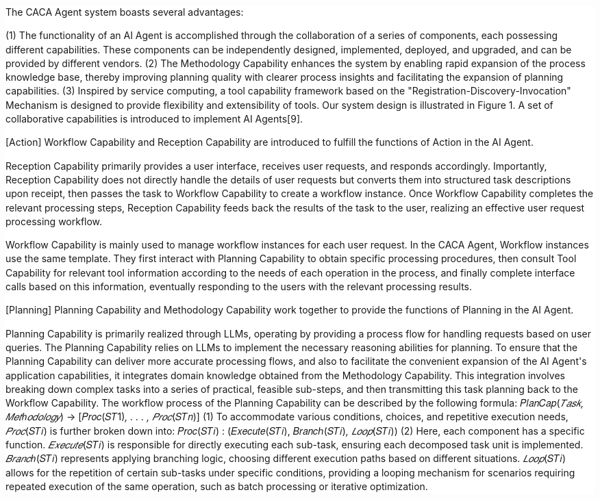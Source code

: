The CACA Agent system boasts several advantages:

(1) The functionality of an AI Agent is accomplished through
the collaboration of a series of components, each possessing different capabilities. These components can be independently designed, implemented, deployed, and upgraded, and can be provided by different vendors.
(2) The Methodology Capability enhances the system by enabling rapid expansion of the process knowledge base, thereby improving planning quality with clearer process insights and
facilitating the expansion of planning capabilities.
(3) Inspired by service computing, a tool capability framework
based on the "Registration-Discovery-Invocation" Mechanism is designed to provide flexibility and extensibility of tools.
Our system design is illustrated in Figure 1. A set of collaborative capabilities is introduced to implement AI Agents[9].

[Action] Workflow Capability and Reception Capability are introduced to fulfill the functions of Action in the AI Agent.

Reception Capability primarily provides a user interface, receives user requests, and responds accordingly. Importantly, Reception Capability does not directly handle the details of user requests but converts them into structured task descriptions upon receipt, then passes the task to Workflow Capability to create a workflow instance. Once Workflow Capability completes the relevant processing steps, Reception Capability feeds back the results of the task to the user, realizing an effective user request processing workflow.

Workflow Capability is mainly used to manage workflow instances for each user request. In the CACA Agent, Workflow instances use the same template. They first interact with Planning Capability to obtain specific processing procedures, then consult Tool Capability for relevant tool information according to the needs of each operation in the process, and finally complete interface calls based on this information, eventually responding to the users with the relevant processing results.

[Planning] Planning Capability and Methodology Capability work together to provide the functions of Planning in the AI Agent.

Planning Capability is primarily realized through LLMs, operating by providing a process flow for handling requests based on user queries. The Planning Capability relies on LLMs to implement the necessary reasoning abilities for planning. To ensure that the Planning Capability can deliver more accurate processing flows, and also to facilitate the convenient expansion of the AI Agent's application capabilities, it integrates domain knowledge obtained from the Methodology Capability. This integration involves breaking down complex tasks into a series of practical, feasible sub-steps, and then transmitting this task planning back to the Workflow Capability. The workflow process of the Planning Capability can be described by the following formula:
𝑃𝑙𝑎𝑛𝐶𝑎𝑝(*𝑇𝑎𝑠𝑘, 𝑀𝑒𝑡ℎ𝑜𝑑𝑜𝑙𝑜𝑔𝑦*) → [𝑃𝑟𝑜𝑐(𝑆𝑇1)*, . . . , 𝑃𝑟𝑜𝑐*(𝑆𝑇𝑛)] (1)
To accommodate various conditions, choices, and repetitive execution needs, *𝑃𝑟𝑜𝑐*(𝑆𝑇𝑖) is further broken down into:
𝑃𝑟𝑜𝑐(𝑆𝑇𝑖) : (𝐸𝑥𝑒𝑐𝑢𝑡𝑒(𝑆𝑇𝑖), 𝐵𝑟𝑎𝑛𝑐ℎ(𝑆𝑇𝑖)*, 𝐿𝑜𝑜𝑝*(𝑆𝑇𝑖))
(2)
Here, each component has a specific function. *𝐸𝑥𝑒𝑐𝑢𝑡𝑒*(𝑆𝑇𝑖) is responsible for directly executing each sub-task, ensuring each decomposed task unit is implemented. *𝐵𝑟𝑎𝑛𝑐ℎ*(𝑆𝑇𝑖) represents applying branching logic, choosing different execution paths based on different situations. *𝐿𝑜𝑜𝑝*(𝑆𝑇𝑖) allows for the repetition of certain sub-tasks under specific conditions, providing a looping mechanism for scenarios requiring repeated execution of the same operation, such as batch processing or iterative optimization.
